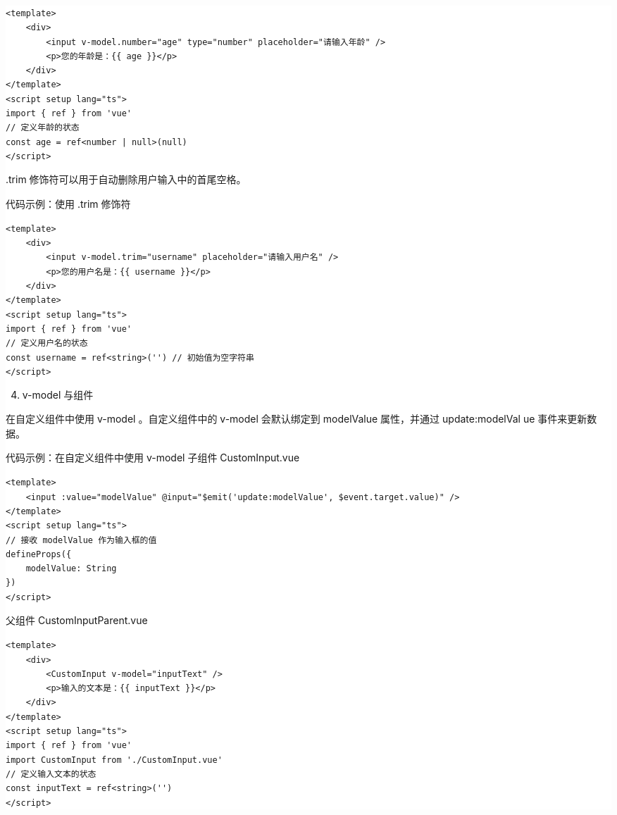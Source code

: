 ```vue
<template>
    <div>
        <input v-model.number="age" type="number" placeholder="请输⼊年龄" />
        <p>您的年龄是：{{ age }}</p>
    </div>
</template>
<script setup lang="ts">
import { ref } from 'vue'
// 定义年龄的状态
const age = ref<number | null>(null)
</script>
```

.trim 修饰符可以⽤于⾃动删除⽤户输⼊中的⾸尾空格。 

代码示例：使⽤ .trim 修饰符  

```vue
<template>
    <div>
        <input v-model.trim="username" placeholder="请输⼊⽤户名" />
        <p>您的⽤户名是：{{ username }}</p>
    </div>
</template>
<script setup lang="ts">
import { ref } from 'vue'
// 定义⽤户名的状态
const username = ref<string>('') // 初始值为空字符串
</script>
```

4. v-model 与组件

 在⾃定义组件中使⽤ v-model 。⾃定义组件中的 v-model 会默认绑定到 modelValue 属性，并通过 update:modelVal ue 事件来更新数据。  

代码示例：在⾃定义组件中使⽤ v-model ⼦组件 CustomInput.vue  

```vue
<template>
    <input :value="modelValue" @input="$emit('update:modelValue', $event.target.value)" />
</template>
<script setup lang="ts">
// 接收 modelValue 作为输⼊框的值
defineProps({
    modelValue: String
})
</script>
```

⽗组件 CustomInputParent.vue  

```vue
<template>
    <div>
        <CustomInput v-model="inputText" />
        <p>输⼊的⽂本是：{{ inputText }}</p>
    </div>
</template>
<script setup lang="ts">
import { ref } from 'vue'
import CustomInput from './CustomInput.vue'
// 定义输⼊⽂本的状态
const inputText = ref<string>('')
</script>
```
